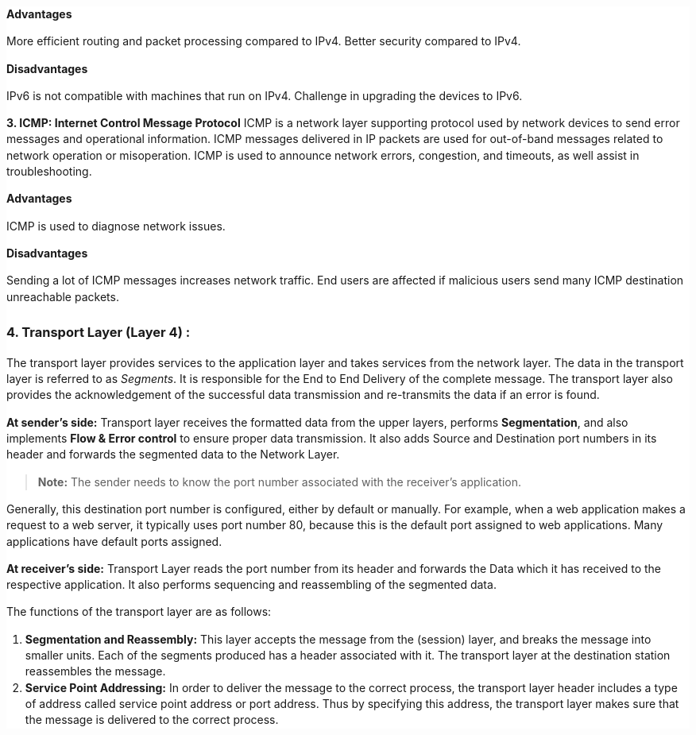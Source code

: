 **Advantages**

More efficient routing and packet processing compared to IPv4.
Better security compared to IPv4.

**Disadvantages**

IPv6 is not compatible with machines that run on IPv4.
Challenge in upgrading the devices to IPv6.

**3. ICMP: Internet Control Message Protocol**
ICMP is a network layer supporting protocol used by network devices to send error messages and operational information. ICMP messages delivered in IP 
packets are used for out-of-band messages related to network operation or misoperation. ICMP is used to announce network errors, congestion, and timeouts, 
as well assist in troubleshooting.

**Advantages**

ICMP is used to diagnose network issues.

**Disadvantages**

Sending a lot of ICMP messages increases network traffic.
End users are affected if malicious users send many ICMP destination unreachable packets.

### **4\. Transport Layer (Layer 4) :**

The transport layer provides services to the application layer and takes services from the network layer. The data in the transport layer is referred to as _Segments_. It is responsible for the End to End Delivery of the complete message. The transport layer also provides the acknowledgement of the successful data transmission and re-transmits the data if an error is found.

**At sender’s side:** Transport layer receives the formatted data from the upper layers, performs **Segmentation**, and also implements **Flow & Error control** to ensure proper data transmission. It also adds Source and Destination port numbers in its header and forwards the segmented data to the Network Layer. 

> **Note:** The sender needs to know the port number associated with the receiver’s application. 

Generally, this destination port number is configured, either by default or manually. For example, when a web application makes a request to a web server, it typically uses port number 80, because this is the default port assigned to web applications. Many applications have default ports assigned. 

**At receiver’s side:** Transport Layer reads the port number from its header and forwards the Data which it has received to the respective application. It also performs sequencing and reassembling of the segmented data. 

The functions of the transport layer are as follows:  

1.  **Segmentation and Reassembly:** This layer accepts the message from the (session) layer, and breaks the message into smaller units. Each of the segments produced has a header associated with it. The transport layer at the destination station reassembles the message.
2.  **Service Point Addressing:** In order to deliver the message to the correct process, the transport layer header includes a type of address called service point address or port address. Thus by specifying this address, the transport layer makes sure that the message is delivered to the correct process.
